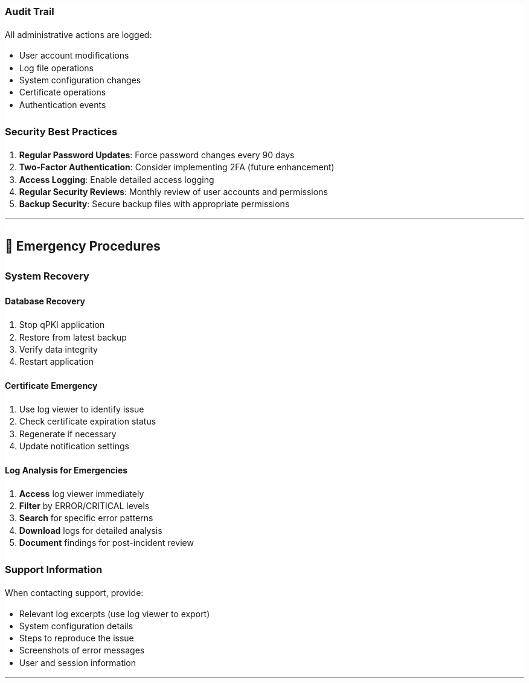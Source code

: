 ### Audit Trail

All administrative actions are logged:
- User account modifications
- Log file operations
- System configuration changes
- Certificate operations
- Authentication events

### Security Best Practices

1. **Regular Password Updates**: Force password changes every 90 days
2. **Two-Factor Authentication**: Consider implementing 2FA (future enhancement)
3. **Access Logging**: Enable detailed access logging
4. **Regular Security Reviews**: Monthly review of user accounts and permissions
5. **Backup Security**: Secure backup files with appropriate permissions

---

## 🚨 Emergency Procedures

### System Recovery

#### **Database Recovery**
1. Stop qPKI application
2. Restore from latest backup
3. Verify data integrity
4. Restart application

#### **Certificate Emergency**
1. Use log viewer to identify issue
2. Check certificate expiration status
3. Regenerate if necessary
4. Update notification settings

#### **Log Analysis for Emergencies**
1. **Access** log viewer immediately
2. **Filter** by ERROR/CRITICAL levels
3. **Search** for specific error patterns
4. **Download** logs for detailed analysis
5. **Document** findings for post-incident review

### Support Information

When contacting support, provide:
- Relevant log excerpts (use log viewer to export)
- System configuration details
- Steps to reproduce the issue
- Screenshots of error messages
- User and session information

---